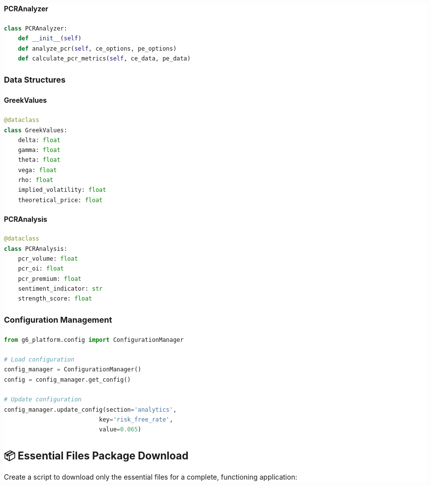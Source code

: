 #### PCRAnalyzer
```python
class PCRAnalyzer:
    def __init__(self)
    def analyze_pcr(self, ce_options, pe_options)
    def calculate_pcr_metrics(self, ce_data, pe_data)
```

### Data Structures

#### GreekValues
```python
@dataclass
class GreekValues:
    delta: float
    gamma: float
    theta: float
    vega: float
    rho: float
    implied_volatility: float
    theoretical_price: float
```

#### PCRAnalysis
```python
@dataclass
class PCRAnalysis:
    pcr_volume: float
    pcr_oi: float
    pcr_premium: float
    sentiment_indicator: str
    strength_score: float
```

### Configuration Management

```python
from g6_platform.config import ConfigurationManager

# Load configuration
config_manager = ConfigurationManager()
config = config_manager.get_config()

# Update configuration
config_manager.update_config(section='analytics', 
                           key='risk_free_rate', 
                           value=0.065)
```

## 📦 Essential Files Package Download

Create a script to download only the essential files for a complete, functioning application:
